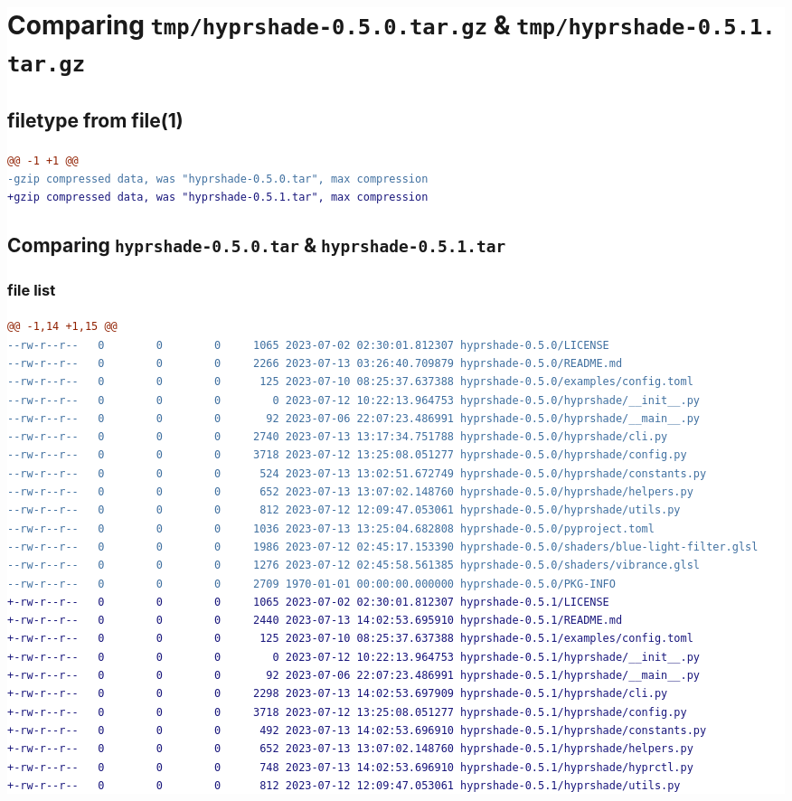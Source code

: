 # Comparing `tmp/hyprshade-0.5.0.tar.gz` & `tmp/hyprshade-0.5.1.tar.gz`

## filetype from file(1)

```diff
@@ -1 +1 @@
-gzip compressed data, was "hyprshade-0.5.0.tar", max compression
+gzip compressed data, was "hyprshade-0.5.1.tar", max compression
```

## Comparing `hyprshade-0.5.0.tar` & `hyprshade-0.5.1.tar`

### file list

```diff
@@ -1,14 +1,15 @@
--rw-r--r--   0        0        0     1065 2023-07-02 02:30:01.812307 hyprshade-0.5.0/LICENSE
--rw-r--r--   0        0        0     2266 2023-07-13 03:26:40.709879 hyprshade-0.5.0/README.md
--rw-r--r--   0        0        0      125 2023-07-10 08:25:37.637388 hyprshade-0.5.0/examples/config.toml
--rw-r--r--   0        0        0        0 2023-07-12 10:22:13.964753 hyprshade-0.5.0/hyprshade/__init__.py
--rw-r--r--   0        0        0       92 2023-07-06 22:07:23.486991 hyprshade-0.5.0/hyprshade/__main__.py
--rw-r--r--   0        0        0     2740 2023-07-13 13:17:34.751788 hyprshade-0.5.0/hyprshade/cli.py
--rw-r--r--   0        0        0     3718 2023-07-12 13:25:08.051277 hyprshade-0.5.0/hyprshade/config.py
--rw-r--r--   0        0        0      524 2023-07-13 13:02:51.672749 hyprshade-0.5.0/hyprshade/constants.py
--rw-r--r--   0        0        0      652 2023-07-13 13:07:02.148760 hyprshade-0.5.0/hyprshade/helpers.py
--rw-r--r--   0        0        0      812 2023-07-12 12:09:47.053061 hyprshade-0.5.0/hyprshade/utils.py
--rw-r--r--   0        0        0     1036 2023-07-13 13:25:04.682808 hyprshade-0.5.0/pyproject.toml
--rw-r--r--   0        0        0     1986 2023-07-12 02:45:17.153390 hyprshade-0.5.0/shaders/blue-light-filter.glsl
--rw-r--r--   0        0        0     1276 2023-07-12 02:45:58.561385 hyprshade-0.5.0/shaders/vibrance.glsl
--rw-r--r--   0        0        0     2709 1970-01-01 00:00:00.000000 hyprshade-0.5.0/PKG-INFO
+-rw-r--r--   0        0        0     1065 2023-07-02 02:30:01.812307 hyprshade-0.5.1/LICENSE
+-rw-r--r--   0        0        0     2440 2023-07-13 14:02:53.695910 hyprshade-0.5.1/README.md
+-rw-r--r--   0        0        0      125 2023-07-10 08:25:37.637388 hyprshade-0.5.1/examples/config.toml
+-rw-r--r--   0        0        0        0 2023-07-12 10:22:13.964753 hyprshade-0.5.1/hyprshade/__init__.py
+-rw-r--r--   0        0        0       92 2023-07-06 22:07:23.486991 hyprshade-0.5.1/hyprshade/__main__.py
+-rw-r--r--   0        0        0     2298 2023-07-13 14:02:53.697909 hyprshade-0.5.1/hyprshade/cli.py
+-rw-r--r--   0        0        0     3718 2023-07-12 13:25:08.051277 hyprshade-0.5.1/hyprshade/config.py
+-rw-r--r--   0        0        0      492 2023-07-13 14:02:53.696910 hyprshade-0.5.1/hyprshade/constants.py
+-rw-r--r--   0        0        0      652 2023-07-13 13:07:02.148760 hyprshade-0.5.1/hyprshade/helpers.py
+-rw-r--r--   0        0        0      748 2023-07-13 14:02:53.696910 hyprshade-0.5.1/hyprshade/hyprctl.py
+-rw-r--r--   0        0        0      812 2023-07-12 12:09:47.053061 hyprshade-0.5.1/hyprshade/utils.py
```